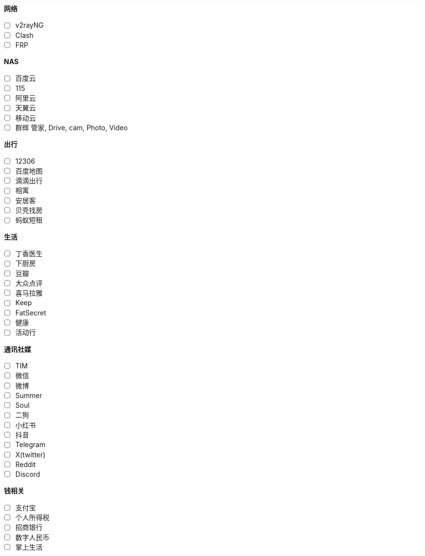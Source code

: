 **网络**
- [ ] v2rayNG
- [ ] Clash
- [ ] FRP

**NAS**
- [ ] 百度云
- [ ] 115
- [ ] 阿里云
- [ ] 天翼云
- [ ] 移动云
- [ ] 群辉 管家, Drive, cam, Photo, Video

**出行**
- [ ] 12306
- [ ] 百度地图
- [ ] 滴滴出行
- [ ] 相寓
- [ ] 安居客
- [ ] 贝壳找房
- [ ] 蚂蚁短租

**生活**
- [ ] 丁香医生
- [ ] 下厨房
- [ ] 豆瓣
- [ ] 大众点评
- [ ] 喜马拉雅
- [ ] Keep
- [ ] FatSecret
- [ ] 健康
- [ ] 活动行

**通讯社媒**
- [ ] TIM
- [ ] 微信
- [ ] 微博
- [ ] Summer 
- [ ] Soul
- [ ] 二狗
- [ ] 小红书
- [ ] 抖音
- [ ] Telegram
- [ ] X(twitter)
- [ ] Reddit
- [ ] Discord

**钱相关**
- [ ] 支付宝
- [ ] 个人所得税
- [ ] 招商银行
- [ ] 数字人民币
- [ ] 掌上生活
